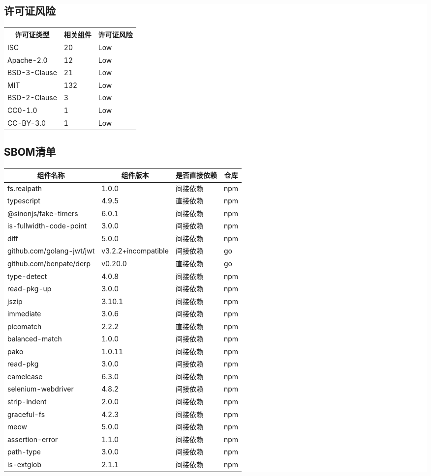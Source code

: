 


## 许可证风险

| 许可证类型 | 相关组件 | 许可证风险 |
| ---------- | -------- | ---------- |
|ISC|20|Low|
|Apache-2.0|12|Low|
|BSD-3-Clause|21|Low|
|MIT|132|Low|
|BSD-2-Clause|3|Low|
|CC0-1.0|1|Low|
|CC-BY-3.0|1|Low|




## SBOM清单

| 组件名称 | 组件版本 | 是否直接依赖 | 仓库 |
| -------- | -------- | ------------ | ---- |
|fs.realpath|1.0.0|间接依赖|npm|
|typescript|4.9.5|直接依赖|npm|
|@sinonjs/fake-timers|6.0.1|间接依赖|npm|
|is-fullwidth-code-point|3.0.0|间接依赖|npm|
|diff|5.0.0|间接依赖|npm|
|github.com/golang-jwt/jwt|v3.2.2+incompatible|间接依赖|go|
|github.com/benpate/derp|v0.20.0|直接依赖|go|
|type-detect|4.0.8|间接依赖|npm|
|read-pkg-up|3.0.0|间接依赖|npm|
|jszip|3.10.1|间接依赖|npm|
|immediate|3.0.6|间接依赖|npm|
|picomatch|2.2.2|直接依赖|npm|
|balanced-match|1.0.0|间接依赖|npm|
|pako|1.0.11|间接依赖|npm|
|read-pkg|3.0.0|间接依赖|npm|
|camelcase|6.3.0|间接依赖|npm|
|selenium-webdriver|4.8.2|间接依赖|npm|
|strip-indent|2.0.0|间接依赖|npm|
|graceful-fs|4.2.3|间接依赖|npm|
|meow|5.0.0|间接依赖|npm|
|assertion-error|1.1.0|间接依赖|npm|
|path-type|3.0.0|间接依赖|npm|
|is-extglob|2.1.1|间接依赖|npm|